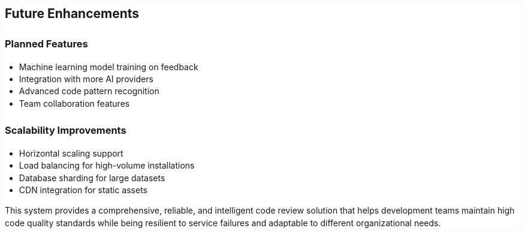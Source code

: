 ## Future Enhancements

### Planned Features
- Machine learning model training on feedback
- Integration with more AI providers
- Advanced code pattern recognition
- Team collaboration features

### Scalability Improvements
- Horizontal scaling support
- Load balancing for high-volume installations
- Database sharding for large datasets
- CDN integration for static assets

This system provides a comprehensive, reliable, and intelligent code review solution that helps development teams maintain high code quality standards while being resilient to service failures and adaptable to different organizational needs.